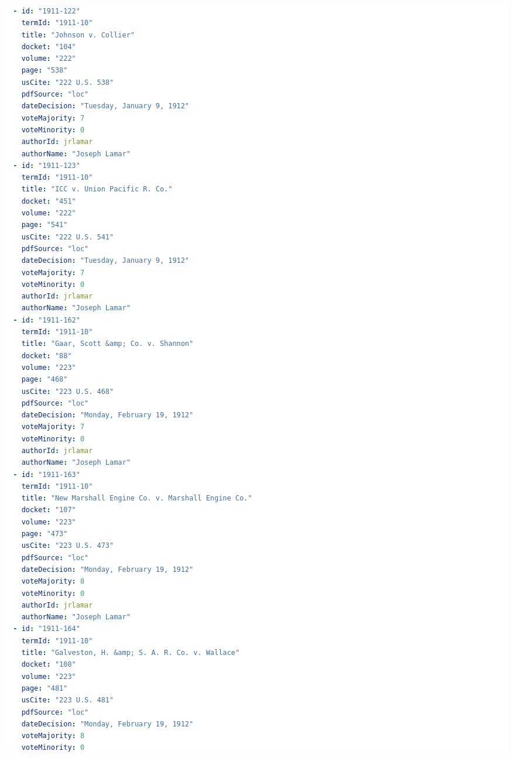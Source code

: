 ```yaml
  - id: "1911-122"
    termId: "1911-10"
    title: "Johnson v. Collier"
    docket: "104"
    volume: "222"
    page: "538"
    usCite: "222 U.S. 538"
    pdfSource: "loc"
    dateDecision: "Tuesday, January 9, 1912"
    voteMajority: 7
    voteMinority: 0
    authorId: jrlamar
    authorName: "Joseph Lamar"
  - id: "1911-123"
    termId: "1911-10"
    title: "ICC v. Union Pacific R. Co."
    docket: "451"
    volume: "222"
    page: "541"
    usCite: "222 U.S. 541"
    pdfSource: "loc"
    dateDecision: "Tuesday, January 9, 1912"
    voteMajority: 7
    voteMinority: 0
    authorId: jrlamar
    authorName: "Joseph Lamar"
  - id: "1911-162"
    termId: "1911-10"
    title: "Gaar, Scott &amp; Co. v. Shannon"
    docket: "88"
    volume: "223"
    page: "468"
    usCite: "223 U.S. 468"
    pdfSource: "loc"
    dateDecision: "Monday, February 19, 1912"
    voteMajority: 7
    voteMinority: 0
    authorId: jrlamar
    authorName: "Joseph Lamar"
  - id: "1911-163"
    termId: "1911-10"
    title: "New Marshall Engine Co. v. Marshall Engine Co."
    docket: "107"
    volume: "223"
    page: "473"
    usCite: "223 U.S. 473"
    pdfSource: "loc"
    dateDecision: "Monday, February 19, 1912"
    voteMajority: 8
    voteMinority: 0
    authorId: jrlamar
    authorName: "Joseph Lamar"
  - id: "1911-164"
    termId: "1911-10"
    title: "Galveston, H. &amp; S. A. R. Co. v. Wallace"
    docket: "108"
    volume: "223"
    page: "481"
    usCite: "223 U.S. 481"
    pdfSource: "loc"
    dateDecision: "Monday, February 19, 1912"
    voteMajority: 8
    voteMinority: 0
```